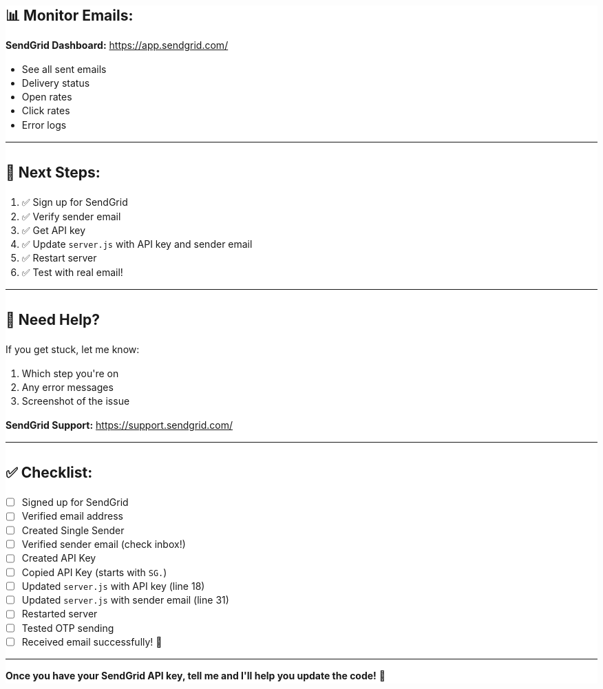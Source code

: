 
## 📊 **Monitor Emails:**

**SendGrid Dashboard:** https://app.sendgrid.com/

- See all sent emails
- Delivery status
- Open rates
- Click rates
- Error logs

---

## 🎯 **Next Steps:**

1. ✅ Sign up for SendGrid
2. ✅ Verify sender email
3. ✅ Get API key
4. ✅ Update `server.js` with API key and sender email
5. ✅ Restart server
6. ✅ Test with real email!

---

## 💬 **Need Help?**

If you get stuck, let me know:
1. Which step you're on
2. Any error messages
3. Screenshot of the issue

**SendGrid Support:** https://support.sendgrid.com/

---

## ✅ **Checklist:**

- [ ] Signed up for SendGrid
- [ ] Verified email address
- [ ] Created Single Sender
- [ ] Verified sender email (check inbox!)
- [ ] Created API Key
- [ ] Copied API Key (starts with `SG.`)
- [ ] Updated `server.js` with API key (line 18)
- [ ] Updated `server.js` with sender email (line 31)
- [ ] Restarted server
- [ ] Tested OTP sending
- [ ] Received email successfully! 🎉

---

**Once you have your SendGrid API key, tell me and I'll help you update the code!** 🚀
